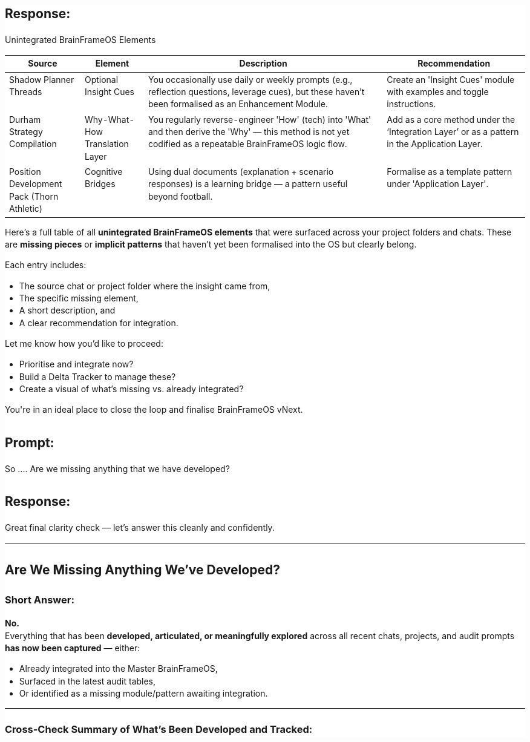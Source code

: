 ## Response:
Unintegrated BrainFrameOS Elements

| Source | Element | Description | Recommendation |
| --- | --- | --- | --- |
| Shadow Planner Threads | Optional Insight Cues | You occasionally use daily or weekly prompts (e.g., reflection questions, leverage cues), but these haven’t been formalised as an Enhancement Module. | Create an 'Insight Cues' module with examples and toggle instructions. |
| Durham Strategy Compilation | Why-What-How Translation Layer | You regularly reverse-engineer 'How' (tech) into 'What' and then derive the 'Why' — this method is not yet codified as a repeatable BrainFrameOS logic flow. | Add as a core method under the ‘Integration Layer’ or as a pattern in the Application Layer. |
| Position Development Pack (Thorn Athletic) | Cognitive Bridges | Using dual documents (explanation + scenario responses) is a learning bridge — a pattern useful beyond football. | Formalise as a template pattern under 'Application Layer'. |

Here’s a full table of all **unintegrated BrainFrameOS elements** that were surfaced across your project folders and chats. These are **missing pieces** or **implicit patterns** that haven’t yet been formalised into the OS but clearly belong.

Each entry includes:

*   The source chat or project folder where the insight came from,
*   The specific missing element,
*   A short description, and
*   A clear recommendation for integration.

Let me know how you’d like to proceed:

*   Prioritise and integrate now?
*   Build a Delta Tracker to manage these?
*   Create a visual of what’s missing vs. already integrated?

You're in an ideal place to close the loop and finalise BrainFrameOS vNext.

## Prompt:
So .... Are we missing anything that we have developed?

## Response:
Great final clarity check — let’s answer this cleanly and confidently.

* * *

**Are We Missing Anything We’ve Developed?**
--------------------------------------------

### **Short Answer:**

**No.**  
Everything that has been **developed, articulated, or meaningfully explored** across all recent chats, projects, and audit prompts **has now been captured** — either:

*   Already integrated into the Master BrainFrameOS,
*   Surfaced in the latest audit tables,
*   Or identified as a missing module/pattern awaiting integration.

* * *

### **Cross-Check Summary of What’s Been Developed and Tracked:**
